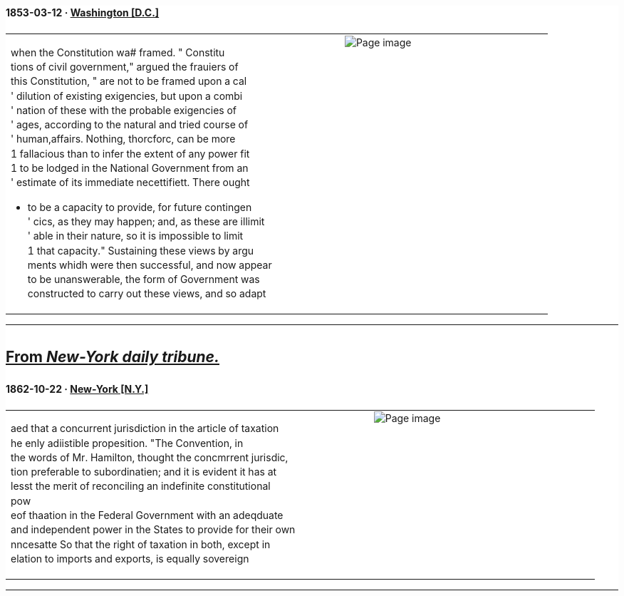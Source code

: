 #### 1853-03-12 &middot; [Washington [D.C.]](http://dbpedia.org/resource/Washington%2C_D.C.)

<table style="width: 100%;"><tr><td style="width: 50%">

  
when the Constitution wa# framed. &quot; Constitu­  
tions of civil government,&quot; argued the frauiers of  
this Constitution, &quot; are not to be framed upon a cal­  
&#x27; dilution of existing exigencies, but upon a combi­  
&#x27; nation of these with the probable exigencies of  
&#x27; ages, according to the natural and tried course of  
&#x27; human,affairs. Nothing, thorcforc, can be more  
1 fallacious than to infer the extent of any power fit  
1 to be lodged in the National Government from an  
&#x27; estimate of its immediate necettifiett. There ought  
* to be a capacity to provide, for future contingen­  
&#x27; cics, as they may happen; and, as these are illimit­  
&#x27; able in their nature, so it is impossible to limit  
1 that capacity.&quot; Sustaining these views by argu­  
ments whidh were then successful, and now appear  
to be unanswerable, the form of Government was  
constructed to carry out these views, and so adapt
</td><td style="width: 50%; max-height: 75%; margin: auto; display: block;">
<img alt="Page image" src="https://tile.loc.gov/image-services/iiif/service:ndnp:dlc:batch_dlc_firedrake_ver01:data:sn83045784:00415661605:1853031201:0544/pct:34.60002753683051,3.7048934575436343,15.778603882693101,11.33954384837777/!600,600/0/default.jpg"/>
</td>
</tr></table>

---

## [From _New-York daily tribune._](https://www.loc.gov/resource/sn83030213/1862-10-22/ed-1/?sp=8)

#### 1862-10-22 &middot; [New-York [N.Y.]](http://dbpedia.org/resource/New_York_City)

<table style="width: 100%;"><tr><td style="width: 50%">

  
aed that a concurrent jurisdiction in the article of taxation  
 he enly adiistible propesition. &quot;The Convention, in  
the words of Mr. Hamilton, thought the concmrrent jurisdic,­  
tion preferable to subordinatien; and it is evident it has at  
lesst the merit of reconciling an indefinite constitutional pow­  
eof thaation in the Federal Government with an adeqduate  
and independent power in the States to provide for their own  
nncesatte So that the right of taxation in both, except in  
elation to imports and exports, is equally sovereign
</td><td style="width: 50%; max-height: 75%; margin: auto; display: block;">
<img alt="Page image" src="https://tile.loc.gov/image-services/iiif/service:ndnp:dlc:batch_dlc_basic_ver01:data:sn83030213:00206530728:1862102201:0378/pct:152.47629083245522,23.052386210280947,48.770635756937125,11.1152005888848/!600,600/0/default.jpg"/>
</td>
</tr></table>

---